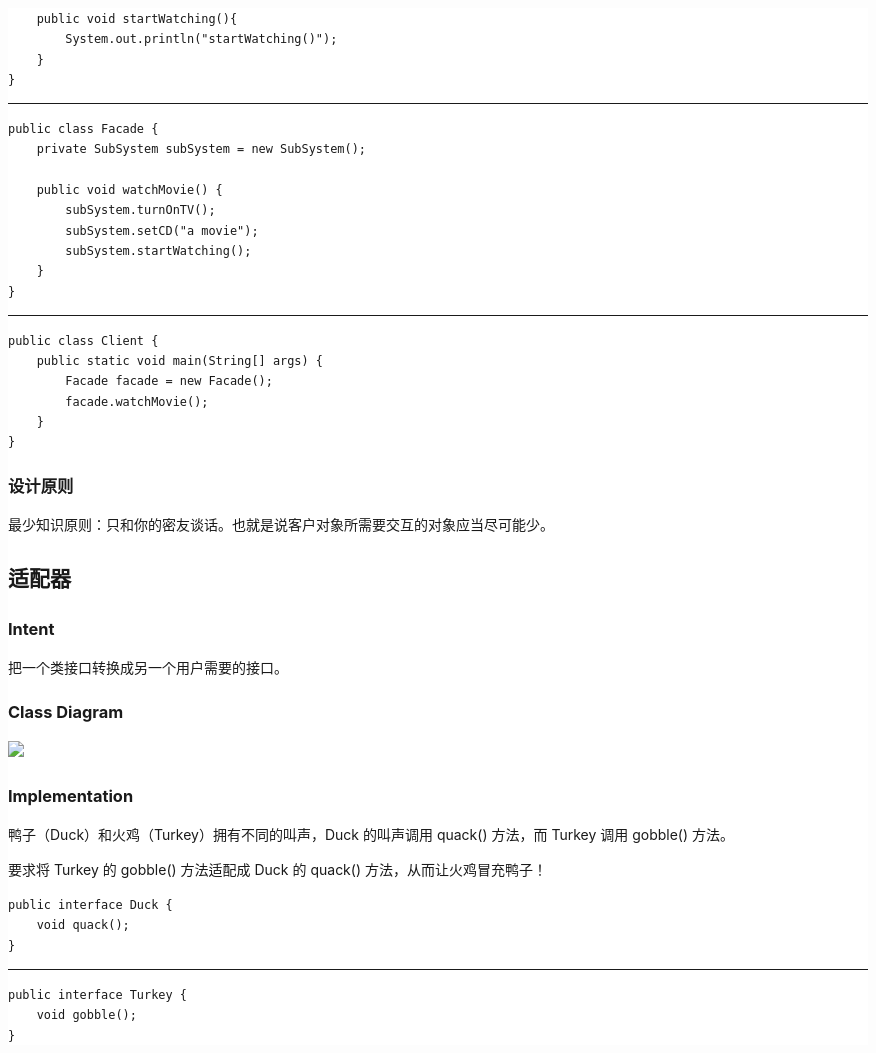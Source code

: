 	    public void startWatching(){
	        System.out.println("startWatching()");
	    }
	}

----------
	public class Facade {
	    private SubSystem subSystem = new SubSystem();
	
	    public void watchMovie() {
	        subSystem.turnOnTV();
	        subSystem.setCD("a movie");
	        subSystem.startWatching();
	    }
	}

----------
	public class Client {
	    public static void main(String[] args) {
	        Facade facade = new Facade();
	        facade.watchMovie();
	    }
	}

### 设计原则

最少知识原则：只和你的密友谈话。也就是说客户对象所需要交互的对象应当尽可能少。

## 适配器 ##

### Intent

把一个类接口转换成另一个用户需要的接口。

### Class Diagram

![](https://cs-notes-1256109796.cos.ap-guangzhou.myqcloud.com/ff5152fc-4ff3-44c4-95d6-1061002c364a.png)

### Implementation

鸭子（Duck）和火鸡（Turkey）拥有不同的叫声，Duck 的叫声调用 quack() 方法，而 Turkey 调用 gobble() 方法。

要求将 Turkey 的 gobble() 方法适配成 Duck 的 quack() 方法，从而让火鸡冒充鸭子！

	public interface Duck {
	    void quack();
	}

----------
	public interface Turkey {
	    void gobble();
	}
